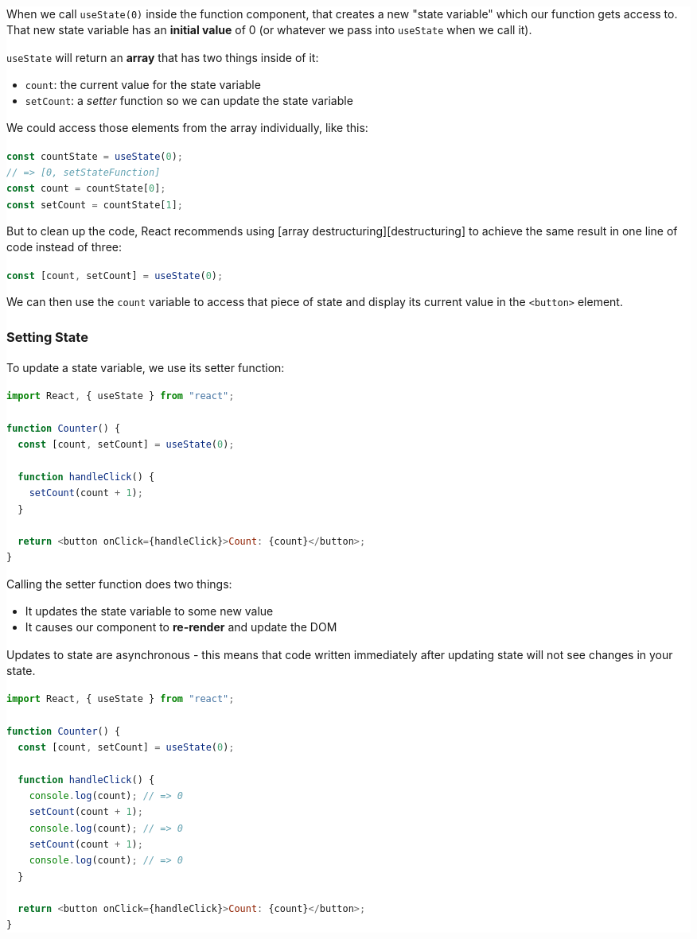 When we call `useState(0)` inside the function component, that creates a new
"state variable" which our function gets access to. That new state variable has
an **initial value** of 0 (or whatever we pass into `useState` when we call it).

`useState` will return an **array** that has two things inside of it:

- `count`: the current value for the state variable
- `setCount`: a _setter_ function so we can update the state variable

We could access those elements from the array individually, like this:

```js
const countState = useState(0);
// => [0, setStateFunction]
const count = countState[0];
const setCount = countState[1];
```

But to clean up the code, React recommends using
[array destructuring][destructuring] to achieve the same result in one line of
code instead of three:

```js
const [count, setCount] = useState(0);
```

We can then use the `count` variable to access that piece of state and display
its current value in the `<button>` element.

### Setting State

To update a state variable, we use its setter function:

```js
import React, { useState } from "react";

function Counter() {
  const [count, setCount] = useState(0);

  function handleClick() {
    setCount(count + 1);
  }

  return <button onClick={handleClick}>Count: {count}</button>;
}
```

Calling the setter function does two things:

- It updates the state variable to some new value
- It causes our component to **re-render** and update the DOM

Updates to state are asynchronous - this means that code written immediately
after updating state will not see changes in your state.

```js
import React, { useState } from "react";

function Counter() {
  const [count, setCount] = useState(0);

  function handleClick() {
    console.log(count); // => 0
    setCount(count + 1);
    console.log(count); // => 0
    setCount(count + 1);
    console.log(count); // => 0
  }

  return <button onClick={handleClick}>Count: {count}</button>;
}
```